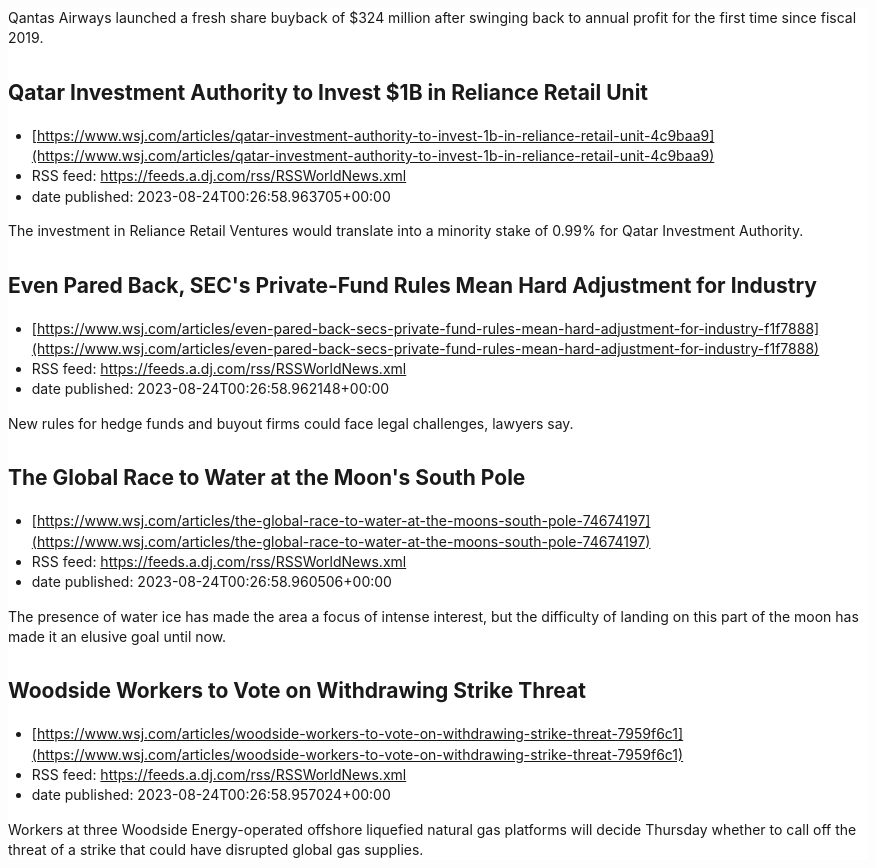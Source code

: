 Qantas Airways launched a fresh share buyback of $324 million after swinging back to annual profit for the first time since fiscal 2019.

## Qatar Investment Authority to Invest $1B in Reliance Retail Unit
 - [https://www.wsj.com/articles/qatar-investment-authority-to-invest-1b-in-reliance-retail-unit-4c9baa9](https://www.wsj.com/articles/qatar-investment-authority-to-invest-1b-in-reliance-retail-unit-4c9baa9)
 - RSS feed: https://feeds.a.dj.com/rss/RSSWorldNews.xml
 - date published: 2023-08-24T00:26:58.963705+00:00

The investment in Reliance Retail Ventures would translate into a minority stake of 0.99% for Qatar Investment Authority.

## Even Pared Back, SEC's Private-Fund Rules Mean Hard Adjustment for Industry
 - [https://www.wsj.com/articles/even-pared-back-secs-private-fund-rules-mean-hard-adjustment-for-industry-f1f7888](https://www.wsj.com/articles/even-pared-back-secs-private-fund-rules-mean-hard-adjustment-for-industry-f1f7888)
 - RSS feed: https://feeds.a.dj.com/rss/RSSWorldNews.xml
 - date published: 2023-08-24T00:26:58.962148+00:00

New rules for hedge funds and buyout firms could face legal challenges, lawyers say.

## The Global Race to Water at the Moon's South Pole
 - [https://www.wsj.com/articles/the-global-race-to-water-at-the-moons-south-pole-74674197](https://www.wsj.com/articles/the-global-race-to-water-at-the-moons-south-pole-74674197)
 - RSS feed: https://feeds.a.dj.com/rss/RSSWorldNews.xml
 - date published: 2023-08-24T00:26:58.960506+00:00

The presence of water ice has made the area a focus of intense interest, but the difficulty of landing on this part of the moon has made it an elusive goal until now.

## Woodside Workers to Vote on Withdrawing Strike Threat
 - [https://www.wsj.com/articles/woodside-workers-to-vote-on-withdrawing-strike-threat-7959f6c1](https://www.wsj.com/articles/woodside-workers-to-vote-on-withdrawing-strike-threat-7959f6c1)
 - RSS feed: https://feeds.a.dj.com/rss/RSSWorldNews.xml
 - date published: 2023-08-24T00:26:58.957024+00:00

Workers at three Woodside Energy-operated offshore liquefied natural gas platforms will decide Thursday whether to call off the threat of a strike that could have disrupted global gas supplies.

